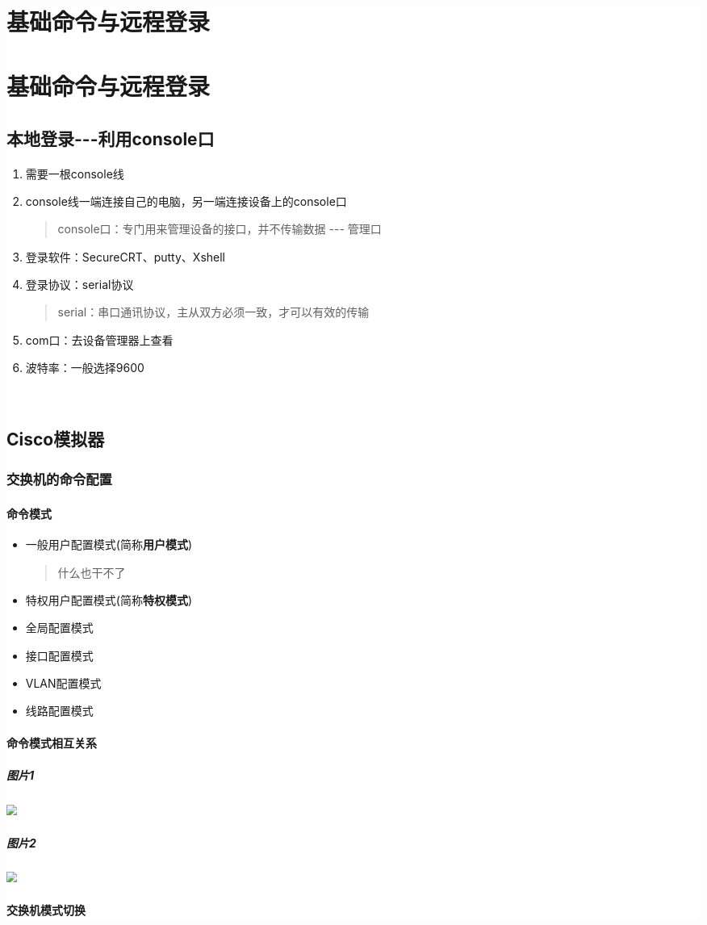 # 基础命令与远程登录

# 基础命令与远程登录

## 本地登录---利用console口

1. 需要一根console线

2. console线一端连接自己的电脑，另一端连接设备上的console口

   > console口：专门用来管理设备的接口，并不传输数据  ---  管理口

3. 登录软件：SecureCRT、putty、Xshell

4. 登录协议：serial协议

   > serial：串口通讯协议，主从双方必须一致，才可以有效的传输

5. com口：去设备管理器上查看

6. 波特率：一般选择9600

​	

## Cisco模拟器

### 交换机的命令配置

#### 命令模式

- 一般用户配置模式(简称**用户模式**)
  > 什么也干不了

- 特权用户配置模式(简称**特权模式**)

- 全局配置模式

- 接口配置模式

- VLAN配置模式

- 线路配置模式

#### 命令模式相互关系

##### 图片1
<img src="https://pic.imgdb.cn/item/64b207c51ddac507cc26a12d.jpg" style="zoom:80%;" />

##### 图片2
<img src="https://pic.imgdb.cn/item/64b2080e1ddac507cc27c622.jpg" style="zoom:80%;" />

#### 交换机模式切换
